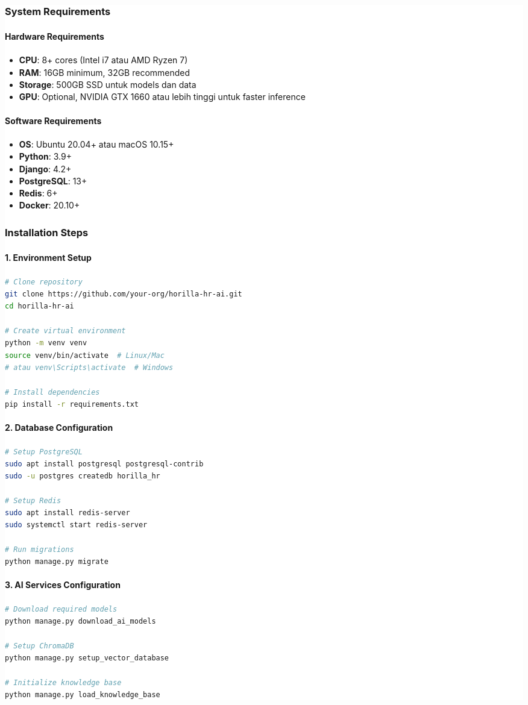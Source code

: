 ### System Requirements

#### Hardware Requirements
- **CPU**: 8+ cores (Intel i7 atau AMD Ryzen 7)
- **RAM**: 16GB minimum, 32GB recommended
- **Storage**: 500GB SSD untuk models dan data
- **GPU**: Optional, NVIDIA GTX 1660 atau lebih tinggi untuk faster inference

#### Software Requirements
- **OS**: Ubuntu 20.04+ atau macOS 10.15+
- **Python**: 3.9+
- **Django**: 4.2+
- **PostgreSQL**: 13+
- **Redis**: 6+
- **Docker**: 20.10+

### Installation Steps

#### 1. **Environment Setup**
```bash
# Clone repository
git clone https://github.com/your-org/horilla-hr-ai.git
cd horilla-hr-ai

# Create virtual environment
python -m venv venv
source venv/bin/activate  # Linux/Mac
# atau venv\Scripts\activate  # Windows

# Install dependencies
pip install -r requirements.txt
```

#### 2. **Database Configuration**
```bash
# Setup PostgreSQL
sudo apt install postgresql postgresql-contrib
sudo -u postgres createdb horilla_hr

# Setup Redis
sudo apt install redis-server
sudo systemctl start redis-server

# Run migrations
python manage.py migrate
```

#### 3. **AI Services Configuration**
```bash
# Download required models
python manage.py download_ai_models

# Setup ChromaDB
python manage.py setup_vector_database

# Initialize knowledge base
python manage.py load_knowledge_base
```

